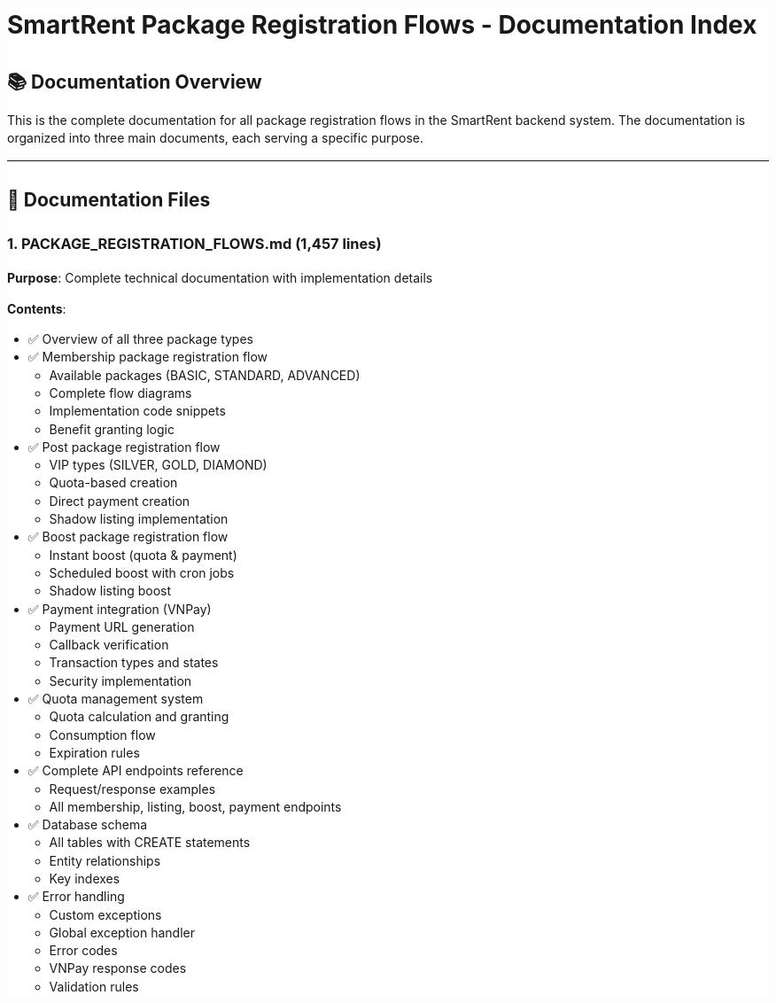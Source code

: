 # SmartRent Package Registration Flows - Documentation Index

## 📚 Documentation Overview

This is the complete documentation for all package registration flows in the SmartRent backend system. The documentation is organized into three main documents, each serving a specific purpose.

---

## 📖 Documentation Files

### 1. **PACKAGE_REGISTRATION_FLOWS.md** (1,457 lines)
**Purpose**: Complete technical documentation with implementation details

**Contents**:
- ✅ Overview of all three package types
- ✅ Membership package registration flow
  - Available packages (BASIC, STANDARD, ADVANCED)
  - Complete flow diagrams
  - Implementation code snippets
  - Benefit granting logic
- ✅ Post package registration flow
  - VIP types (SILVER, GOLD, DIAMOND)
  - Quota-based creation
  - Direct payment creation
  - Shadow listing implementation
- ✅ Boost package registration flow
  - Instant boost (quota & payment)
  - Scheduled boost with cron jobs
  - Shadow listing boost
- ✅ Payment integration (VNPay)
  - Payment URL generation
  - Callback verification
  - Transaction types and states
  - Security implementation
- ✅ Quota management system
  - Quota calculation and granting
  - Consumption flow
  - Expiration rules
- ✅ Complete API endpoints reference
  - Request/response examples
  - All membership, listing, boost, payment endpoints
- ✅ Database schema
  - All tables with CREATE statements
  - Entity relationships
  - Key indexes
- ✅ Error handling
  - Custom exceptions
  - Global exception handler
  - Error codes
  - VNPay response codes
  - Validation rules
